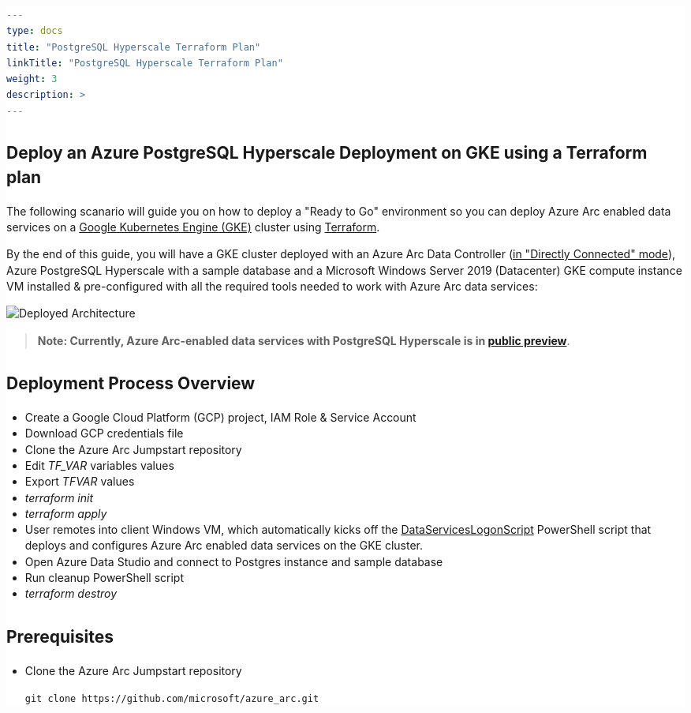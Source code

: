 ```yaml
---
type: docs
title: "PostgreSQL Hyperscale Terraform Plan"
linkTitle: "PostgreSQL Hyperscale Terraform Plan"
weight: 3
description: >
---
```


## Deploy an Azure PostgreSQL Hyperscale Deployment on GKE using a Terraform plan

The following scanario will guide you on how to deploy a "Ready to Go" environment so you can deploy Azure Arc enabled data services on a [Google Kubernetes Engine (GKE)](https://cloud.google.com/kubernetes-engine) cluster using [Terraform](https://www.terraform.io/).

By the end of this guide, you will have a GKE cluster deployed with an Azure Arc Data Controller ([in "Directly Connected" mode](https://docs.microsoft.com/en-us/azure/azure-arc/data/connectivity)), Azure PostgreSQL Hyperscale with a sample database and a Microsoft Windows Server 2019 (Datacenter) GKE compute instance VM installed & pre-configured with all the required tools needed to work with Azure Arc data services:

![Deployed Architecture](./51.png)

> **Note: Currently, Azure Arc-enabled data services with PostgreSQL Hyperscale is in [public preview](https://docs.microsoft.com/en-us/azure/azure-arc/data/release-notes)**.

## Deployment Process Overview

* Create a Google Cloud Platform (GCP) project, IAM Role & Service Account
* Download GCP credentials file
* Clone the Azure Arc Jumpstart repository
* Edit *TF_VAR* variables values
* Export *TFVAR* values
* *terraform init*
* *terraform apply*
* User remotes into client Windows VM, which automatically kicks off the [DataServicesLogonScript](https://github.com/microsoft/azure_arc/blob/main/azure_arc_data_jumpstart/gke/terraform/artifacts/DataServicesLogonScript.ps1) PowerShell script that deploys and configures Azure Arc enabled data services on the GKE cluster.
* Open Azure Data Studio and connect to Postgres instance and sample database
* Run cleanup PowerShell script
* *terraform destroy*

## Prerequisites

* Clone the Azure Arc Jumpstart repository

  ```shell
  git clone https://github.com/microsoft/azure_arc.git
  ```
